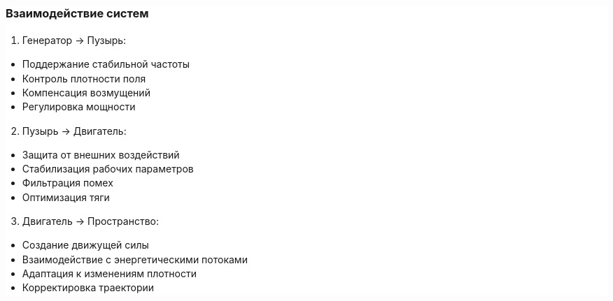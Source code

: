 ### Взаимодействие систем
1. Генератор → Пузырь:
- Поддержание стабильной частоты
- Контроль плотности поля
- Компенсация возмущений
- Регулировка мощности

2. Пузырь → Двигатель:
- Защита от внешних воздействий
- Стабилизация рабочих параметров
- Фильтрация помех
- Оптимизация тяги

3. Двигатель → Пространство:
- Создание движущей силы
- Взаимодействие с энергетическими потоками
- Адаптация к изменениям плотности
- Корректировка траектории